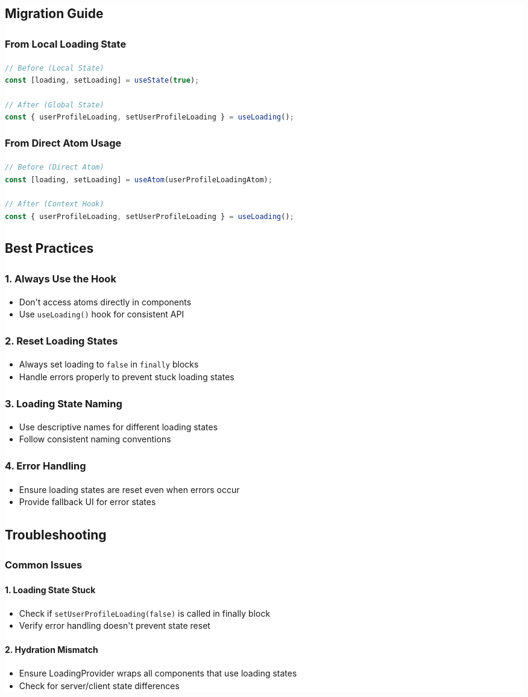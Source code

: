 ## Migration Guide

### From Local Loading State
```typescript
// Before (Local State)
const [loading, setLoading] = useState(true);

// After (Global State)
const { userProfileLoading, setUserProfileLoading } = useLoading();
```

### From Direct Atom Usage
```typescript
// Before (Direct Atom)
const [loading, setLoading] = useAtom(userProfileLoadingAtom);

// After (Context Hook)
const { userProfileLoading, setUserProfileLoading } = useLoading();
```

## Best Practices

### 1. **Always Use the Hook**
- Don't access atoms directly in components
- Use `useLoading()` hook for consistent API

### 2. **Reset Loading States**
- Always set loading to `false` in `finally` blocks
- Handle errors properly to prevent stuck loading states

### 3. **Loading State Naming**
- Use descriptive names for different loading states
- Follow consistent naming conventions

### 4. **Error Handling**
- Ensure loading states are reset even when errors occur
- Provide fallback UI for error states

## Troubleshooting

### Common Issues

#### 1. **Loading State Stuck**
- Check if `setUserProfileLoading(false)` is called in finally block
- Verify error handling doesn't prevent state reset

#### 2. **Hydration Mismatch**
- Ensure LoadingProvider wraps all components that use loading states
- Check for server/client state differences
